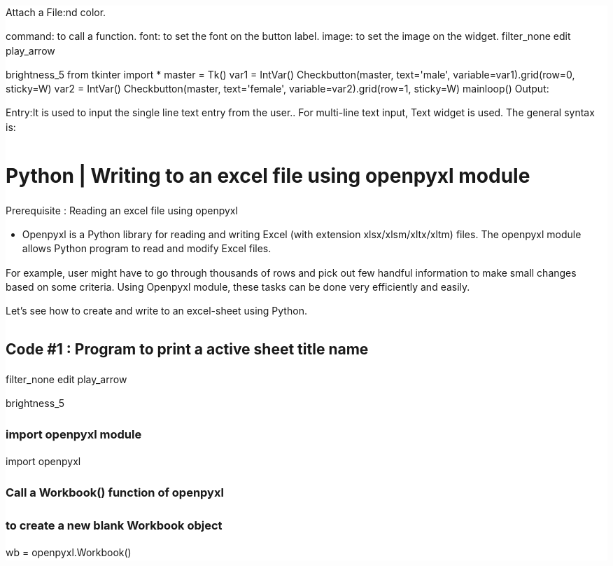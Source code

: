 Attach a File:nd color.

command: to call a function.
font: to set the font on the button label.
image: to set the image on the widget.
filter_none
edit
play_arrow

brightness_5
from tkinter import *
master = Tk()
var1 = IntVar()
Checkbutton(master, text='male', variable=var1).grid(row=0, sticky=W)
var2 = IntVar()
Checkbutton(master, text='female', variable=var2).grid(row=1, sticky=W)
mainloop()
Output:


Entry:It is used to input the single line text entry from the user.. For multi-line text input, Text widget is used.
The general syntax is:


# Python | Writing to an excel file using openpyxl module
Prerequisite : Reading an excel file using openpyxl

- Openpyxl is a Python library for reading and writing Excel (with extension xlsx/xlsm/xltx/xltm) files. The openpyxl module allows Python program to read and modify Excel files.

For example, user might have to go through thousands of rows and pick out few handful information to make small changes based on some criteria. Using Openpyxl module, these tasks can be done very efficiently and easily.



 

Let’s see how to create and write to an excel-sheet using Python.

## Code #1 : Program to print a active sheet title name

filter_none
edit
play_arrow

brightness_5
### import openpyxl module 
import openpyxl 
  
### Call a Workbook() function of openpyxl  
### to create a new blank Workbook object 
wb = openpyxl.Workbook() 
  